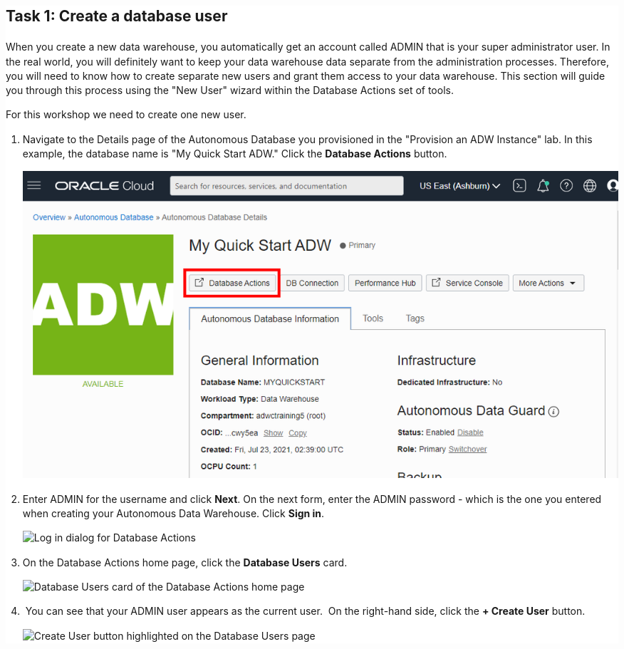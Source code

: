 ## Task 1: Create a database user

When you create a new data warehouse, you automatically get an account called ADMIN that is your super administrator user. In the real world, you will definitely want to keep your data warehouse data separate from the administration processes. Therefore, you will need to know how to create separate new users and grant them access to your data warehouse. This section will guide you through this process using the "New User" wizard within the Database Actions set of tools.

For this workshop we need to create one new user.

1. Navigate to the Details page of the Autonomous Database you provisioned in the "Provision an ADW Instance" lab. In this example, the database name is "My Quick Start ADW." Click the **Database Actions** button.

    ![Click Database Actions](images/launchdbactions.png " ")

2. Enter ADMIN for the username and click **Next**. On the next form, enter the ADMIN password - which is the one you entered when creating your Autonomous Data Warehouse. Click **Sign in**.

    ![Log in dialog for Database Actions](images/2878884336.png " ")

3. On the Database Actions home page, click the **Database Users** card.

    ![Database Users card of the Database Actions home page](images/2878884369.png " ")

4.  You can see that your ADMIN user appears as the current user.  On the right-hand side, click the **+ Create User** button.

    ![Create User button highlighted on the Database Users page](images/2878884398.png " ")
